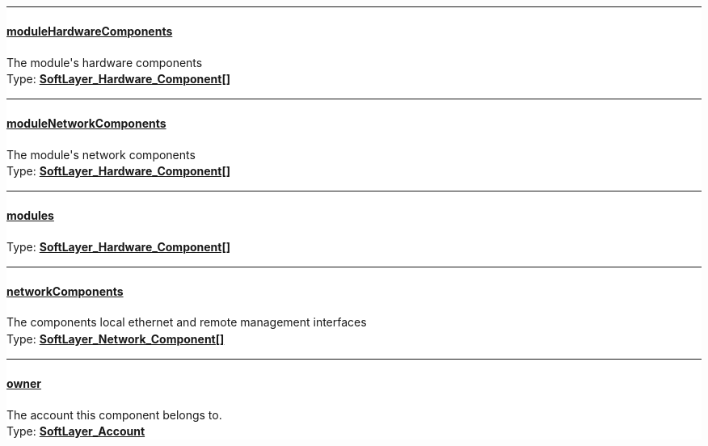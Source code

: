 

</div>
<div class="prop-row">

-----
[moduleHardwareComponents]: #modulehardwarecomponents
#### [moduleHardwareComponents]
The module's hardware components  
<span class="type-label">Type: </span>**<a href='/reference/datatypes/SoftLayer_Hardware_Component'>SoftLayer_Hardware_Component[] </a>**  



</div>
<div class="prop-row">

-----
[moduleNetworkComponents]: #modulenetworkcomponents
#### [moduleNetworkComponents]
The module's network components  
<span class="type-label">Type: </span>**<a href='/reference/datatypes/SoftLayer_Hardware_Component'>SoftLayer_Hardware_Component[] </a>**  



</div>
<div class="prop-row">

-----
[modules]: #modules
#### [modules]
  
<span class="type-label">Type: </span>**<a href='/reference/datatypes/SoftLayer_Hardware_Component'>SoftLayer_Hardware_Component[] </a>**  



</div>
<div class="prop-row">

-----
[networkComponents]: #networkcomponents
#### [networkComponents]
The components local ethernet and remote management interfaces  
<span class="type-label">Type: </span>**<a href='/reference/datatypes/SoftLayer_Network_Component'>SoftLayer_Network_Component[] </a>**  



</div>
<div class="prop-row">

-----
[owner]: #owner
#### [owner]
The account this component belongs to.  
<span class="type-label">Type: </span>**<a href='/reference/datatypes/SoftLayer_Account'>SoftLayer_Account </a>**  



</div>
<div class="prop-row">


[hardwareComponentModelId]: #hardwarecomponentmodelid
[hardwareId]: #hardwareid
[id]: #id
[modifyDate]: #modifydate
[name]: #name
[serialNumber]: #serialnumber
[serviceProviderId]: #serviceproviderid
[capacity]: #capacity
[children]: #children
[componentRevision]: #componentrevision
[downlinkHardwareComponents]: #downlinkhardwarecomponents
[hardware]: #hardware
[hardwareComponentModel]: #hardwarecomponentmodel
[hardwareComponentType]: #hardwarecomponenttype
[isChildModule]: #ischildmodule
[logicalVolumeStorageGroups]: #logicalvolumestoragegroups
[m2SataSlotCapacity]: #m2sataslotcapacity
[moduleComponents]: #modulecomponents
[parent]: #parent
[parentModule]: #parentmodule
[prefixAttribute]: #prefixattribute
[raidMode]: #raidmode
[revision]: #revision
[serviceProvider]: #serviceprovider
[uplinkHardwareComponents]: #uplinkhardwarecomponents
[childrenCount]: #childrencount
[downlinkHardwareComponentCount]: #downlinkhardwarecomponentcount
[logicalVolumeStorageGroupCount]: #logicalvolumestoragegroupcount
[moduleComponentCount]: #modulecomponentcount
[moduleCount]: #modulecount
[moduleHardwareComponentCount]: #modulehardwarecomponentcount
[moduleNetworkComponentCount]: #modulenetworkcomponentcount
[networkComponentCount]: #networkcomponentcount
[uplinkHardwareComponentCount]: #uplinkhardwarecomponentcount